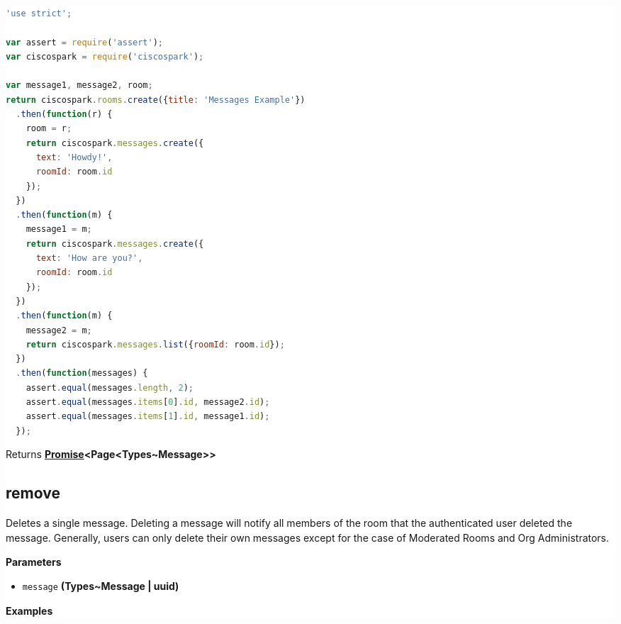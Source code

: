 ```javascript
```

```javascript
'use strict';

var assert = require('assert');
var ciscospark = require('ciscospark');

var message1, message2, room;
return ciscospark.rooms.create({title: 'Messages Example'})
  .then(function(r) {
    room = r;
    return ciscospark.messages.create({
      text: 'Howdy!',
      roomId: room.id
    });
  })
  .then(function(m) {
    message1 = m;
    return ciscospark.messages.create({
      text: 'How are you?',
      roomId: room.id
    });
  })
  .then(function(m) {
    message2 = m;
    return ciscospark.messages.list({roomId: room.id});
  })
  .then(function(messages) {
    assert.equal(messages.length, 2);
    assert.equal(messages.items[0].id, message2.id);
    assert.equal(messages.items[1].id, message1.id);
  });


```

Returns **[Promise](https://developer.mozilla.org/en-US/docs/Web/JavaScript/Reference/Global_Objects/Promise)&lt;Page&lt;Types~Message>>** 

## remove

Deletes a single message. Deleting a message will notify all members of the
room that the authenticated user deleted the message. Generally, users can
only delete their own messages except for the case of Moderated Rooms and
Org Administrators.

**Parameters**

-   `message` **(Types~Message | uuid)** 

**Examples**
